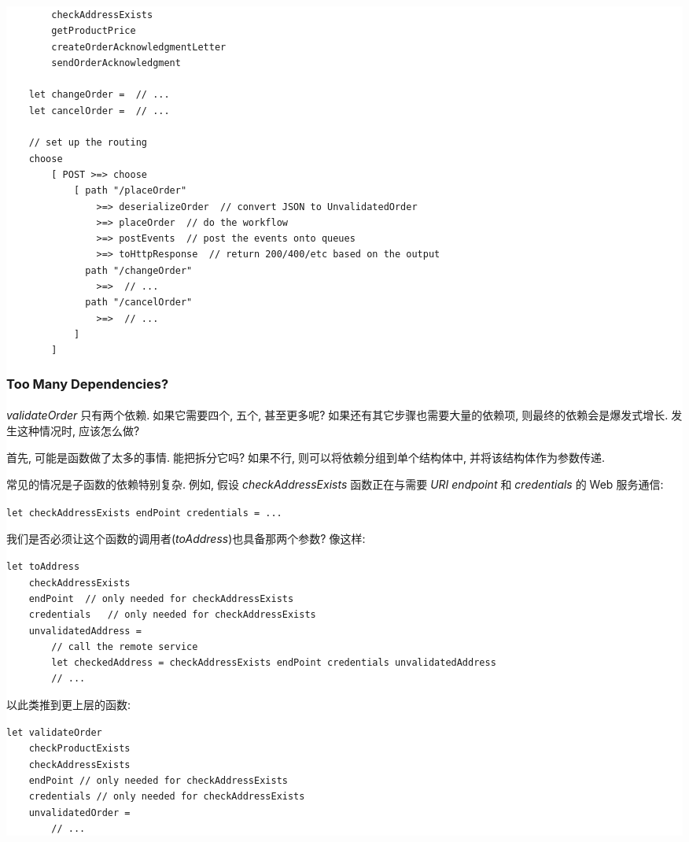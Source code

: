 ```f#
        checkAddressExists
        getProductPrice
        createOrderAcknowledgmentLetter
        sendOrderAcknowledgment

    let changeOrder =  // ...
    let cancelOrder =  // ...

    // set up the routing
    choose
        [ POST >=> choose
            [ path "/placeOrder"
                >=> deserializeOrder  // convert JSON to UnvalidatedOrder
                >=> placeOrder  // do the workflow
                >=> postEvents  // post the events onto queues
                >=> toHttpResponse  // return 200/400/etc based on the output
              path "/changeOrder"
                >=>  // ...
              path "/cancelOrder"
                >=>  // ...
            ]
        ]
```

### Too Many Dependencies?

*validateOrder* 只有两个依赖. 如果它需要四个, 五个, 甚至更多呢? 如果还有其它步骤也需要大量的依赖项, 则最终的依赖会是爆发式增长. 发生这种情况时, 应该怎么做?

首先, 可能是函数做了太多的事情. 能把拆分它吗? 如果不行, 则可以将依赖分组到单个结构体中, 并将该结构体作为参数传递.

常见的情况是子函数的依赖特别复杂. 例如, 假设 *checkAddressExists* 函数正在与需要 *URI endpoint* 和 *credentials* 的 Web 服务通信:

```f#
let checkAddressExists endPoint credentials = ...
```

我们是否必须让这个函数的调用者(*toAddress*)也具备那两个参数? 像这样:

```f#
let toAddress
    checkAddressExists
    endPoint  // only needed for checkAddressExists
    credentials   // only needed for checkAddressExists
    unvalidatedAddress =
        // call the remote service
        let checkedAddress = checkAddressExists endPoint credentials unvalidatedAddress
        // ...
```

以此类推到更上层的函数:

```f#
let validateOrder
    checkProductExists
    checkAddressExists
    endPoint // only needed for checkAddressExists
    credentials // only needed for checkAddressExists
    unvalidatedOrder =
        // ...
```
